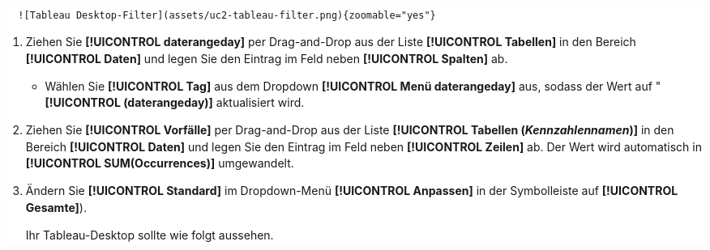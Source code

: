       ![Tableau Desktop-Filter](assets/uc2-tableau-filter.png){zoomable="yes"}

   1. Ziehen Sie **[!UICONTROL daterangeday]** per Drag-and-Drop aus der Liste **[!UICONTROL Tabellen]** in den Bereich **[!UICONTROL Daten]** und legen Sie den Eintrag im Feld neben **[!UICONTROL Spalten]** ab.
      * Wählen Sie **[!UICONTROL Tag]** aus dem Dropdown **[!UICONTROL Menü daterangeday]** aus, sodass der Wert auf &quot;**[!UICONTROL (daterangeday)]** aktualisiert wird.
   1. Ziehen Sie **[!UICONTROL Vorfälle]** per Drag-and-Drop aus der Liste **[!UICONTROL Tabellen (*Kennzahlennamen*)]** in den Bereich **[!UICONTROL Daten]** und legen Sie den Eintrag im Feld neben **[!UICONTROL Zeilen]** ab. Der Wert wird automatisch in **[!UICONTROL SUM(Occurrences)]** umgewandelt.
   1. Ändern Sie **[!UICONTROL Standard]** im Dropdown-Menü **[!UICONTROL Anpassen]** in der Symbolleiste auf **[!UICONTROL Gesamte]**).

      Ihr Tableau-Desktop sollte wie folgt aussehen.
